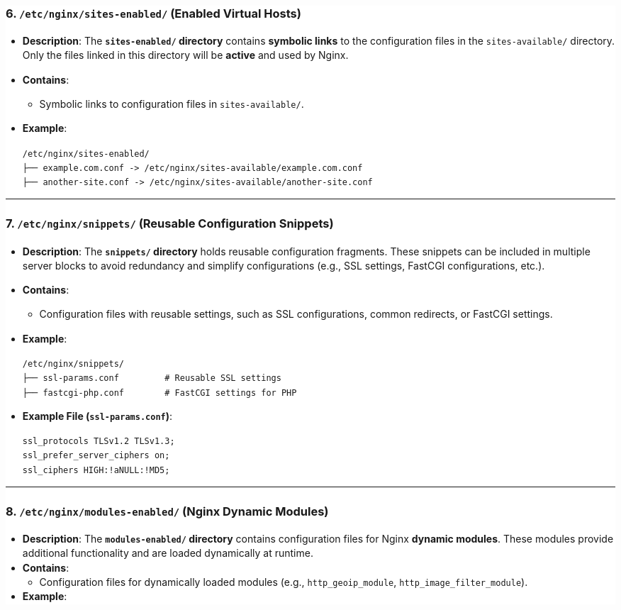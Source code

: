 
### 6. **`/etc/nginx/sites-enabled/`** (Enabled Virtual Hosts)

- **Description**: The **`sites-enabled/` directory** contains **symbolic links** to the configuration files in the `sites-available/` directory. Only the files linked in this directory will be **active** and used by Nginx.
- **Contains**:

  - Symbolic links to configuration files in `sites-available/`.

- **Example**:
  ```plaintext
  /etc/nginx/sites-enabled/
  ├── example.com.conf -> /etc/nginx/sites-available/example.com.conf
  ├── another-site.conf -> /etc/nginx/sites-available/another-site.conf
  ```

---

### 7. **`/etc/nginx/snippets/`** (Reusable Configuration Snippets)

- **Description**: The **`snippets/` directory** holds reusable configuration fragments. These snippets can be included in multiple server blocks to avoid redundancy and simplify configurations (e.g., SSL settings, FastCGI configurations, etc.).
- **Contains**:

  - Configuration files with reusable settings, such as SSL configurations, common redirects, or FastCGI settings.

- **Example**:

  ```nginx
  /etc/nginx/snippets/
  ├── ssl-params.conf         # Reusable SSL settings
  ├── fastcgi-php.conf        # FastCGI settings for PHP
  ```

- **Example File (`ssl-params.conf`)**:
  ```nginx
  ssl_protocols TLSv1.2 TLSv1.3;
  ssl_prefer_server_ciphers on;
  ssl_ciphers HIGH:!aNULL:!MD5;
  ```

---

### 8. **`/etc/nginx/modules-enabled/`** (Nginx Dynamic Modules)

- **Description**: The **`modules-enabled/` directory** contains configuration files for Nginx **dynamic modules**. These modules provide additional functionality and are loaded dynamically at runtime.
- **Contains**:
  - Configuration files for dynamically loaded modules (e.g., `http_geoip_module`, `http_image_filter_module`).
- **Example**:

